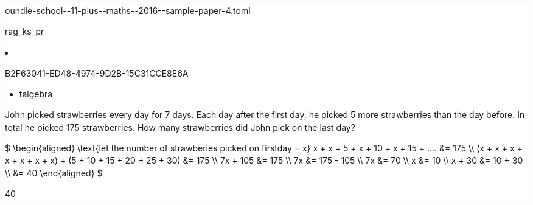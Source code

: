 </div>
</div>

<div class='papername'>
<p>oundle-school--11-plus--maths--2016--sample-paper-4.toml</p>
</div>
<div class='rag'>
<p>rag_ks_pr</p>
</div>
</div>
</li>
<li>
<div class='question_envelope rag_ks_pr question'>
<div class='uuid'>
<p>B2F63041-ED48-4974-9D2B-15C31CCE8E6A</p>
</div>
<div class='topics'>
<ul>
<li>
talgebra
</li>
</ul>
</div>
<div class='question question'>

John picked strawberries every day for $7$ days. Each day after the first day, he picked $5$ more strawberries than the day before. In total he picked $175$ strawberries. How many strawberries did John pick on the last day? 

</div>
<div class='workings'>
<div class='working'>

$
\begin{aligned}
\text{let the number of strawberies picked on firstday = x}
x + x + 5 + x + 10 + x + 15 + ....                                      &= 175 \\\\
(x + x + x + x + x + x + x) + (5 + 10 + 15 + 20 + 25 + 30)              &= 175 \\\\
7x + 105                                                                &= 175 \\\\
7x                                                                      &= 175 - 105 \\\\
7x                                                                      &= 70 \\\\
x                                                                       &= 10 \\\\
x + 30                                                                  &= 10 + 30 \\\\
                                                                        &= 40
\end{aligned}
$

</div>
</div>
<div class='answers'>
<div class='answer'>

$40$
